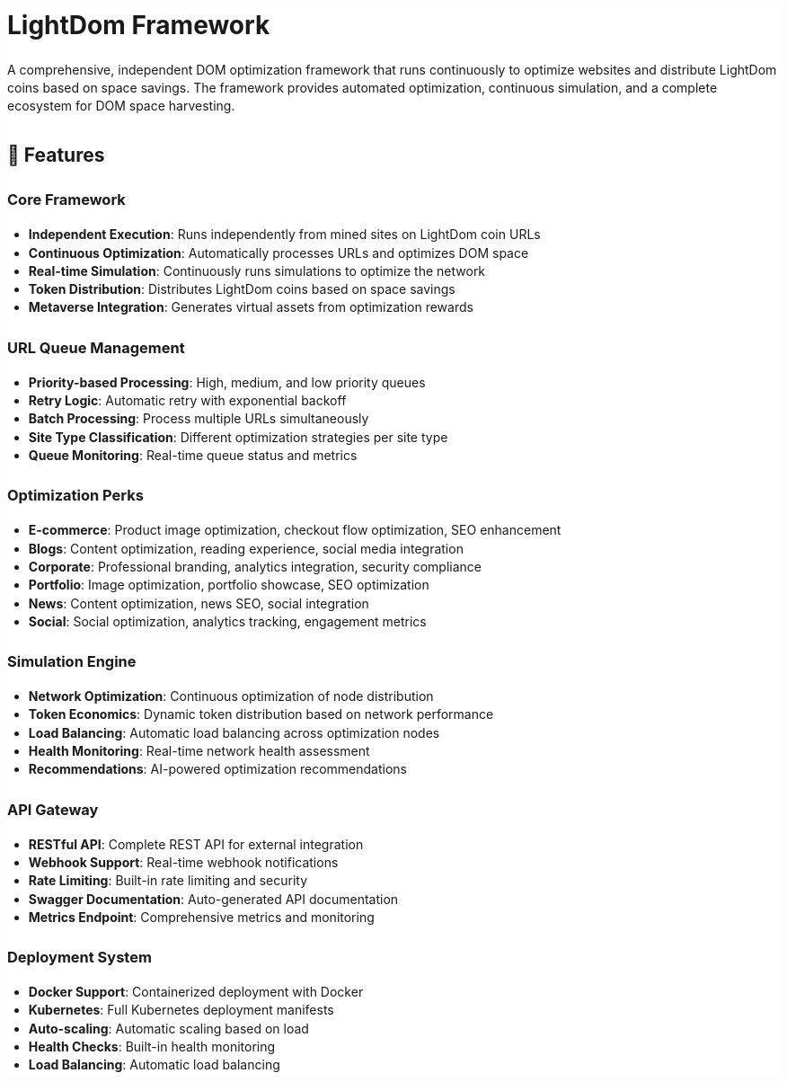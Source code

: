 # LightDom Framework

A comprehensive, independent DOM optimization framework that runs continuously to optimize websites and distribute LightDom coins based on space savings. The framework provides automated optimization, continuous simulation, and a complete ecosystem for DOM space harvesting.

## 🚀 Features

### Core Framework
- **Independent Execution**: Runs independently from mined sites on LightDom coin URLs
- **Continuous Optimization**: Automatically processes URLs and optimizes DOM space
- **Real-time Simulation**: Continuously runs simulations to optimize the network
- **Token Distribution**: Distributes LightDom coins based on space savings
- **Metaverse Integration**: Generates virtual assets from optimization rewards

### URL Queue Management
- **Priority-based Processing**: High, medium, and low priority queues
- **Retry Logic**: Automatic retry with exponential backoff
- **Batch Processing**: Process multiple URLs simultaneously
- **Site Type Classification**: Different optimization strategies per site type
- **Queue Monitoring**: Real-time queue status and metrics

### Optimization Perks
- **E-commerce**: Product image optimization, checkout flow optimization, SEO enhancement
- **Blogs**: Content optimization, reading experience, social media integration
- **Corporate**: Professional branding, analytics integration, security compliance
- **Portfolio**: Image optimization, portfolio showcase, SEO optimization
- **News**: Content optimization, news SEO, social integration
- **Social**: Social optimization, analytics tracking, engagement metrics

### Simulation Engine
- **Network Optimization**: Continuous optimization of node distribution
- **Token Economics**: Dynamic token distribution based on network performance
- **Load Balancing**: Automatic load balancing across optimization nodes
- **Health Monitoring**: Real-time network health assessment
- **Recommendations**: AI-powered optimization recommendations

### API Gateway
- **RESTful API**: Complete REST API for external integration
- **Webhook Support**: Real-time webhook notifications
- **Rate Limiting**: Built-in rate limiting and security
- **Swagger Documentation**: Auto-generated API documentation
- **Metrics Endpoint**: Comprehensive metrics and monitoring

### Deployment System
- **Docker Support**: Containerized deployment with Docker
- **Kubernetes**: Full Kubernetes deployment manifests
- **Auto-scaling**: Automatic scaling based on load
- **Health Checks**: Built-in health monitoring
- **Load Balancing**: Automatic load balancing
